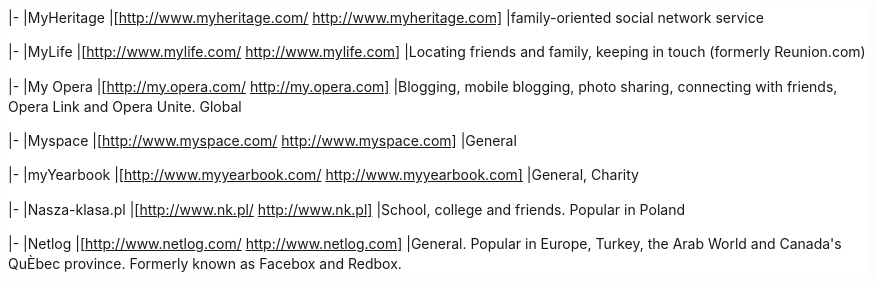 |-
|MyHeritage
|[http://www.myheritage.com/ http://www.myheritage.com]
|family-oriented social network service

|-
|MyLife
|[http://www.mylife.com/ http://www.mylife.com]
|Locating friends and family, keeping in touch (formerly Reunion.com)

|-
|My Opera
|[http://my.opera.com/ http://my.opera.com]
|Blogging, mobile blogging, photo sharing, connecting with friends, Opera Link and Opera Unite. Global

|-
|Myspace
|[http://www.myspace.com/ http://www.myspace.com]
|General

|-
|myYearbook
|[http://www.myyearbook.com/ http://www.myyearbook.com]
|General, Charity

|-
|Nasza-klasa.pl
|[http://www.nk.pl/ http://www.nk.pl]
|School, college and friends. Popular in Poland

|-
|Netlog
|[http://www.netlog.com/ http://www.netlog.com]
|General. Popular in Europe, Turkey, the Arab World and Canada's QuÈbec province. Formerly known as Facebox and Redbox.
